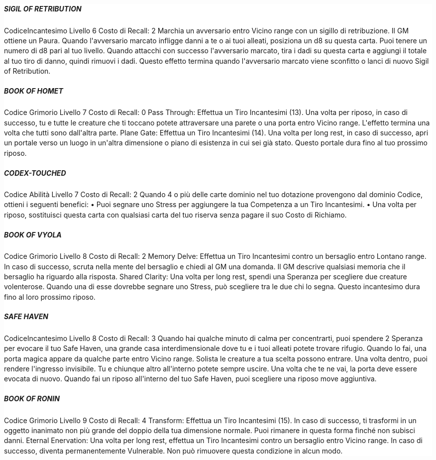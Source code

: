 ##### SIGIL OF RETRIBUTION
CodiceIncantesimo Livello 6
Costo di Recall: 2
Marchia un avversario entro Vicino range con un sigillo di retribuzione. Il GM ottiene un Paura. Quando l'avversario marcato infligge danni a te o ai tuoi alleati, posiziona un d8 su questa carta. Puoi tenere un numero di d8 pari al tuo livello. Quando attacchi con successo l'avversario marcato, tira i dadi su questa carta e aggiungi il totale al tuo tiro di danno, quindi rimuovi i dadi. Questo effetto termina quando l'avversario marcato viene sconfitto o lanci di nuovo Sigil of Retribution.

##### BOOK OF HOMET
Codice Grimorio Livello 7
Costo di Recall: 0
Pass Through: Effettua un Tiro Incantesimi (13). Una volta per riposo, in caso di successo, tu e tutte le creature che ti toccano potete attraversare una parete o una porta entro Vicino range. L'effetto termina una volta che tutti sono dall'altra parte.
Plane Gate: Effettua un Tiro Incantesimi (14). Una volta per long rest, in caso di successo, apri un portale verso un luogo in un'altra dimensione o piano di esistenza in cui sei già stato. Questo portale dura fino al tuo prossimo riposo.

##### CODEX-TOUCHED
Codice Abilità Livello 7
Costo di Recall: 2
Quando 4 o più delle carte dominio nel tuo dotazione provengono dal dominio Codice, ottieni i seguenti benefici:
• Puoi segnare uno Stress per aggiungere la tua Competenza a un Tiro Incantesimi.
• Una volta per riposo, sostituisci questa carta con qualsiasi carta del tuo riserva senza pagare il suo Costo di Richiamo.

##### BOOK OF VYOLA
Codice Grimorio Livello 8
Costo di Recall: 2
Memory Delve: Effettua un Tiro Incantesimi contro un bersaglio entro Lontano range. In caso di successo, scruta nella mente del bersaglio e chiedi al GM una domanda. Il GM descrive qualsiasi memoria che il bersaglio ha riguardo alla risposta.
Shared Clarity: Una volta per long rest, spendi una Speranza per scegliere due creature volenterose. Quando una di esse dovrebbe segnare uno Stress, può scegliere tra le due chi lo segna. Questo incantesimo dura fino al loro prossimo riposo.

##### SAFE HAVEN
CodiceIncantesimo Livello 8
Costo di Recall: 3
Quando hai qualche minuto di calma per concentrarti, puoi spendere 2 Speranza per evocare il tuo Safe Haven, una grande casa interdimensionale dove tu e i tuoi alleati potete trovare rifugio. Quando lo fai, una porta magica appare da qualche parte entro Vicino range. Solista le creature a tua scelta possono entrare. Una volta dentro, puoi rendere l'ingresso invisibile. Tu e chiunque altro all'interno potete sempre uscire. Una volta che te ne vai, la porta deve essere evocata di nuovo. Quando fai un riposo all'interno del tuo Safe Haven, puoi scegliere una riposo move aggiuntiva.

##### BOOK OF RONIN
Codice Grimorio Livello 9
Costo di Recall: 4
Transform: Effettua un Tiro Incantesimi (15). In caso di successo, ti trasformi in un oggetto inanimato non più grande del doppio della tua dimensione normale. Puoi rimanere in questa forma finché non subisci danni.
Eternal Enervation: Una volta per long rest, effettua un Tiro Incantesimi contro un bersaglio entro Vicino range. In caso di successo, diventa permanentemente Vulnerable. Non può rimuovere questa condizione in alcun modo.
